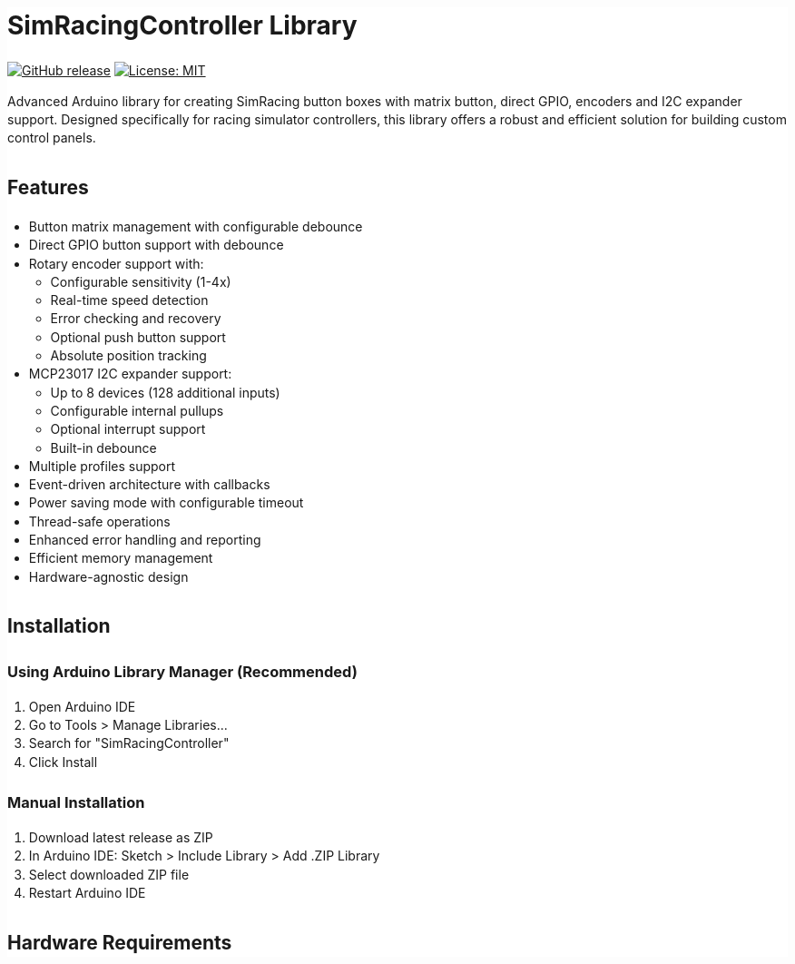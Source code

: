 # SimRacingController Library

[![GitHub release](https://img.shields.io/github/release/roncoa/SimRacingController.svg)](https://github.com/roncoa/SimRacingController/releases)
[![License: MIT](https://img.shields.io/badge/License-MIT-green.svg)](LICENSE)

Advanced Arduino library for creating SimRacing button boxes with matrix button, direct GPIO, encoders and I2C expander support. Designed specifically for racing simulator controllers, this library offers a robust and efficient solution for building custom control panels.

## Features
- Button matrix management with configurable debounce
- Direct GPIO button support with debounce
- Rotary encoder support with:
  - Configurable sensitivity (1-4x)
  - Real-time speed detection
  - Error checking and recovery
  - Optional push button support
  - Absolute position tracking
- MCP23017 I2C expander support:
  - Up to 8 devices (128 additional inputs)
  - Configurable internal pullups
  - Optional interrupt support
  - Built-in debounce
- Multiple profiles support
- Event-driven architecture with callbacks
- Power saving mode with configurable timeout
- Thread-safe operations
- Enhanced error handling and reporting
- Efficient memory management
- Hardware-agnostic design

## Installation

### Using Arduino Library Manager (Recommended)
1. Open Arduino IDE
2. Go to Tools > Manage Libraries...
3. Search for "SimRacingController"
4. Click Install

### Manual Installation
1. Download latest release as ZIP
2. In Arduino IDE: Sketch > Include Library > Add .ZIP Library
3. Select downloaded ZIP file
4. Restart Arduino IDE

## Hardware Requirements
